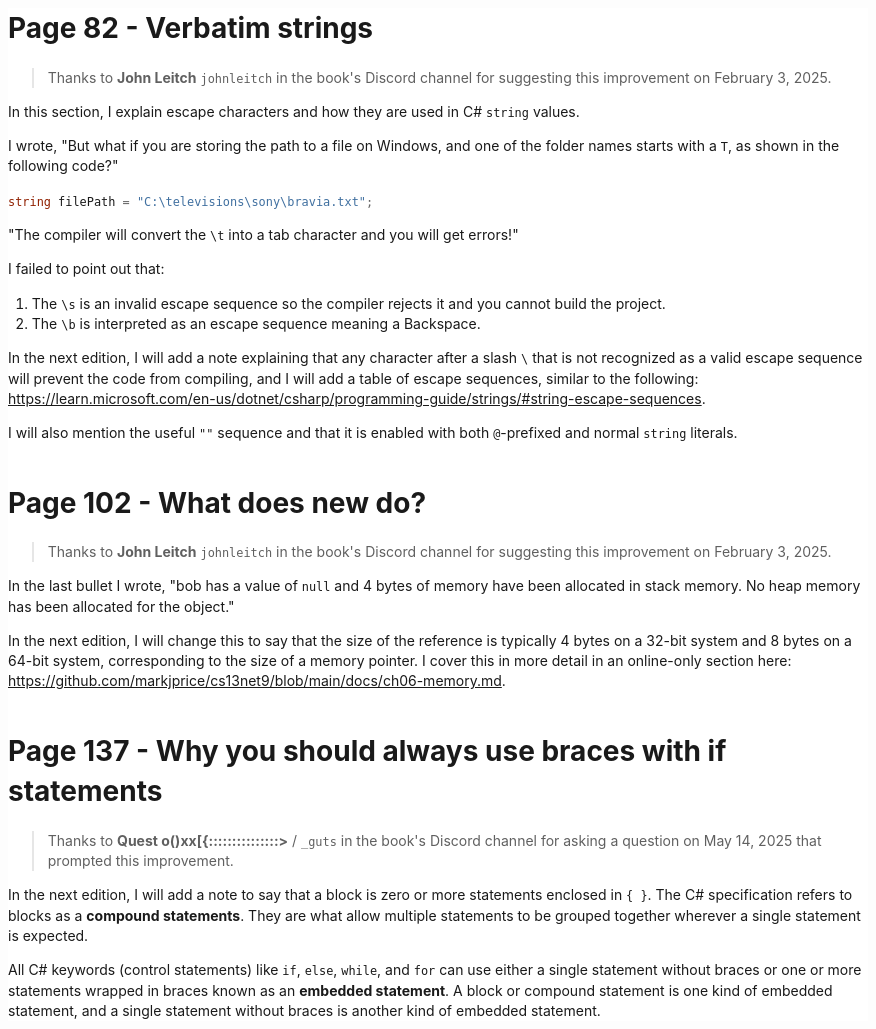 # Page 82 - Verbatim strings

> Thanks to **John Leitch** `johnleitch` in the book's Discord channel for suggesting this improvement on February 3, 2025.

In this section, I explain escape characters and how they are used in C# `string` values.

I wrote, "But what if you are storing the path to a file on Windows, and one of the folder names starts with a `T`, as shown in the following code?"
```cs
string filePath = "C:\televisions\sony\bravia.txt";
```

"The compiler will convert the `\t` into a tab character and you will get errors!"

I failed to point out that:
1. The `\s` is an invalid escape sequence so the compiler rejects it and you cannot build the project.
2. The `\b` is interpreted as an escape sequence meaning a Backspace. 

In the next edition, I will add a note explaining that any character after a slash `\` that is not recognized as a valid escape sequence will prevent the code from compiling, and I will add a table of escape sequences, similar to the following: https://learn.microsoft.com/en-us/dotnet/csharp/programming-guide/strings/#string-escape-sequences. 

I will also mention the useful `""` sequence and that it is enabled with both `@`-prefixed and normal `string` literals. 

# Page 102 - What does new do?

> Thanks to **John Leitch** `johnleitch` in the book's Discord channel for suggesting this improvement on February 3, 2025.

In the last bullet I wrote, "bob has a value of `null` and 4 bytes of memory have been allocated in stack memory. No heap memory has been allocated for the object."

In the next edition, I will change this to say that the size of the reference is typically 4 bytes on a 32-bit system and 8 bytes on a 64-bit system, corresponding to the size of a memory pointer. I cover this in more detail in an online-only section here: https://github.com/markjprice/cs13net9/blob/main/docs/ch06-memory.md.

# Page 137 - Why you should always use braces with if statements

> Thanks to **Quest o()xx[{:::::::::::::::>** / `_guts` in the book's Discord channel for asking a question on May 14, 2025 that prompted this improvement.

In the next edition, I will add a note to say that a block is zero or more statements enclosed in `{ }`. The C# specification refers to blocks as a **compound statements**. They are what allow multiple statements to be grouped together wherever a single statement is expected.

All C# keywords (control statements) like `if`, `else`, `while`, and `for` can use either a single statement without braces or one or more statements wrapped in braces known as an **embedded statement**. A block or compound statement is one kind of embedded statement, and a single statement without braces is another kind of embedded statement.

